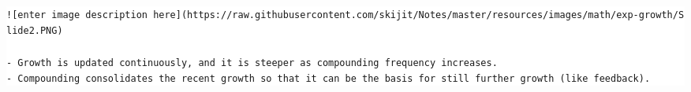 	![enter image description here](https://raw.githubusercontent.com/skijit/Notes/master/resources/images/math/exp-growth/Slide2.PNG)
	
    - Growth is updated continuously, and it is steeper as compounding frequency increases.  
	- Compounding consolidates the recent growth so that it can be the basis for still further growth (like feedback).